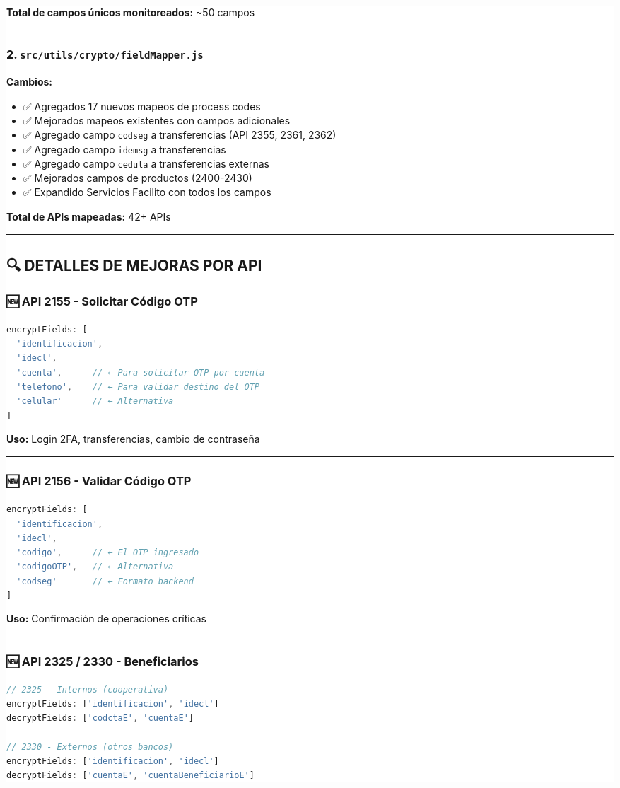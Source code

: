 **Total de campos únicos monitoreados:** ~50 campos

---

### 2. `src/utils/crypto/fieldMapper.js`

**Cambios:**
- ✅ Agregados 17 nuevos mapeos de process codes
- ✅ Mejorados mapeos existentes con campos adicionales
- ✅ Agregado campo `codseg` a transferencias (API 2355, 2361, 2362)
- ✅ Agregado campo `idemsg` a transferencias
- ✅ Agregado campo `cedula` a transferencias externas
- ✅ Mejorados campos de productos (2400-2430)
- ✅ Expandido Servicios Facilito con todos los campos

**Total de APIs mapeadas:** 42+ APIs

---

## 🔍 DETALLES DE MEJORAS POR API

### 🆕 API 2155 - Solicitar Código OTP
```javascript
encryptFields: [
  'identificacion',
  'idecl',
  'cuenta',      // ← Para solicitar OTP por cuenta
  'telefono',    // ← Para validar destino del OTP
  'celular'      // ← Alternativa
]
```

**Uso:** Login 2FA, transferencias, cambio de contraseña

---

### 🆕 API 2156 - Validar Código OTP
```javascript
encryptFields: [
  'identificacion',
  'idecl',
  'codigo',      // ← El OTP ingresado
  'codigoOTP',   // ← Alternativa
  'codseg'       // ← Formato backend
]
```

**Uso:** Confirmación de operaciones críticas

---

### 🆕 API 2325 / 2330 - Beneficiarios
```javascript
// 2325 - Internos (cooperativa)
encryptFields: ['identificacion', 'idecl']
decryptFields: ['codctaE', 'cuentaE']

// 2330 - Externos (otros bancos)
encryptFields: ['identificacion', 'idecl']
decryptFields: ['cuentaE', 'cuentaBeneficiarioE']
```
